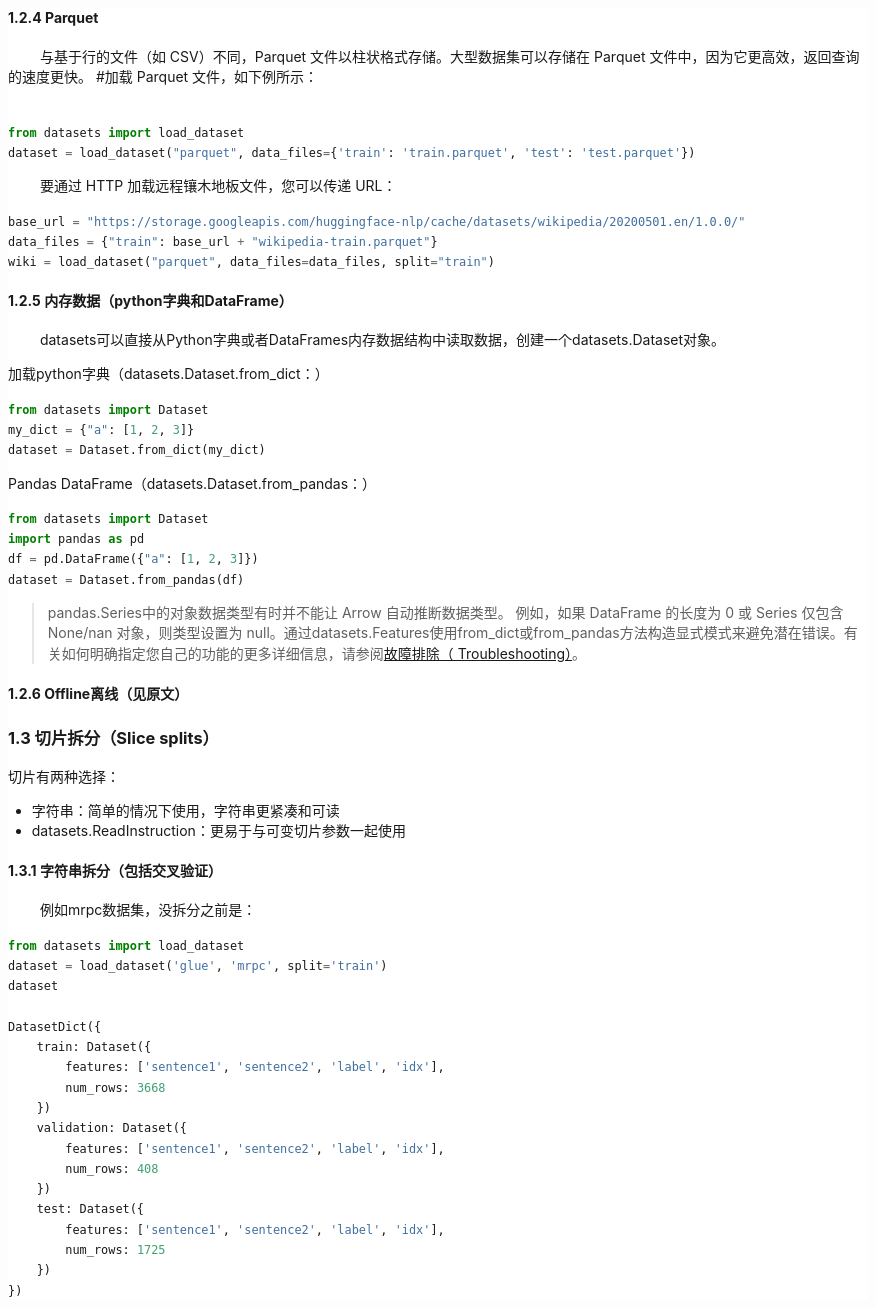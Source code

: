 #### 1.2.4 Parquet
&#8195;&#8195; 与基于行的文件（如 CSV）不同，Parquet 文件以柱状格式存储。大型数据集可以存储在 Parquet 文件中，因为它更高效，返回查询的速度更快。
#加载 Parquet 文件，如下例所示：
```python

from datasets import load_dataset
dataset = load_dataset("parquet", data_files={'train': 'train.parquet', 'test': 'test.parquet'})
```
&#8195;&#8195; 要通过 HTTP 加载远程镶木地板文件，您可以传递 URL：

```python
base_url = "https://storage.googleapis.com/huggingface-nlp/cache/datasets/wikipedia/20200501.en/1.0.0/"
data_files = {"train": base_url + "wikipedia-train.parquet"}
wiki = load_dataset("parquet", data_files=data_files, split="train")
```
#### 1.2.5 内存数据（python字典和DataFrame）
&#8195;&#8195; datasets可以直接从Python字典或者DataFrames内存数据结构中读取数据，创建一个datasets.Dataset对象。

加载python字典（datasets.Dataset.from_dict：）

```python
from datasets import Dataset
my_dict = {"a": [1, 2, 3]}
dataset = Dataset.from_dict(my_dict)
```
Pandas DataFrame（datasets.Dataset.from_pandas：）

```python
from datasets import Dataset
import pandas as pd
df = pd.DataFrame({"a": [1, 2, 3]})
dataset = Dataset.from_pandas(df)
```
>pandas.Series中的对象数据类型有时并不能让 Arrow 自动推断数据类型。
>例如，如果 DataFrame 的长度为 0 或 Series 仅包含 None/nan 对象，则类型设置为 null。通过datasets.Features使用from_dict或from_pandas方法构造显式模式来避免潜在错误。有关如何明确指定您自己的功能的更多详细信息，请参阅[故障排除（ Troubleshooting）](https://huggingface.co/docs/datasets/loading.html#troubleshoot)。

#### 1.2.6 Offline离线（见原文）

### 1.3 切片拆分（Slice splits）
切片有两种选择：
- 字符串：简单的情况下使用，字符串更紧凑和可读
- datasets.ReadInstruction：更易于与可变切片参数一起使用
#### 1.3.1 字符串拆分（包括交叉验证）
&#8195;&#8195; 例如mrpc数据集，没拆分之前是：
```python
from datasets import load_dataset
dataset = load_dataset('glue', 'mrpc', split='train')
dataset

DatasetDict({
    train: Dataset({
        features: ['sentence1', 'sentence2', 'label', 'idx'],
        num_rows: 3668
    })
    validation: Dataset({
        features: ['sentence1', 'sentence2', 'label', 'idx'],
        num_rows: 408
    })
    test: Dataset({
        features: ['sentence1', 'sentence2', 'label', 'idx'],
        num_rows: 1725
    })
})
```